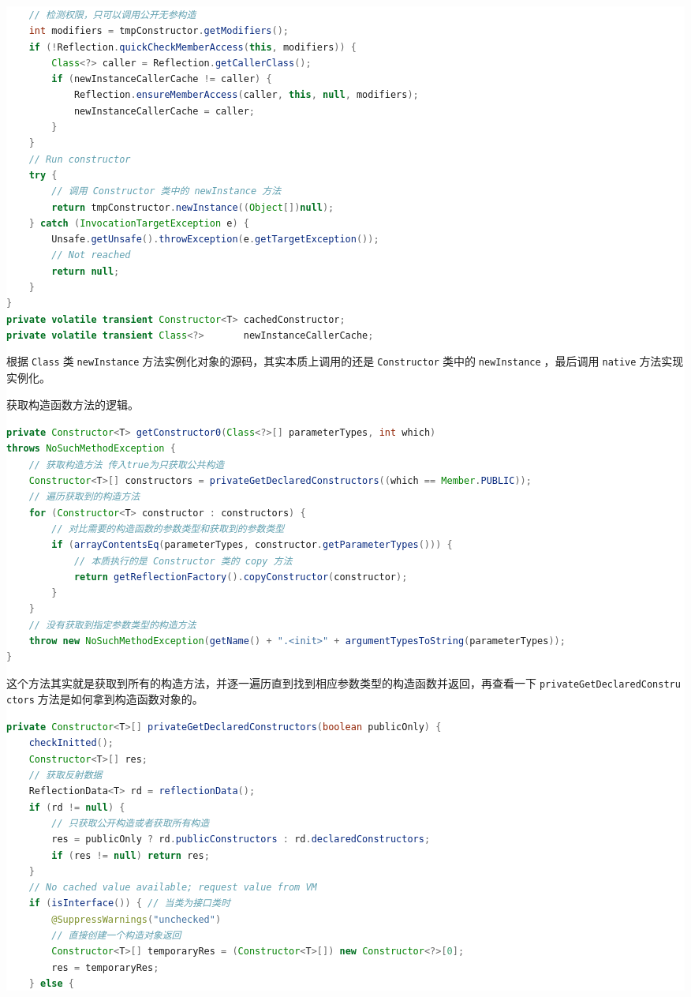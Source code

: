 ```java
    // 检测权限，只可以调用公开无参构造
    int modifiers = tmpConstructor.getModifiers();
    if (!Reflection.quickCheckMemberAccess(this, modifiers)) {
        Class<?> caller = Reflection.getCallerClass();
        if (newInstanceCallerCache != caller) {
            Reflection.ensureMemberAccess(caller, this, null, modifiers);
            newInstanceCallerCache = caller;
        }
    }
    // Run constructor
    try {
        // 调用 Constructor 类中的 newInstance 方法
        return tmpConstructor.newInstance((Object[])null);
    } catch (InvocationTargetException e) {
        Unsafe.getUnsafe().throwException(e.getTargetException());
        // Not reached
        return null;
    }
}
private volatile transient Constructor<T> cachedConstructor;
private volatile transient Class<?>       newInstanceCallerCache;
```

根据 `Class` 类 `newInstance` 方法实例化对象的源码，其实本质上调用的还是 `Constructor` 类中的 `newInstance` ，最后调用 `native` 方法实现实例化。

获取构造函数方法的逻辑。

```java
private Constructor<T> getConstructor0(Class<?>[] parameterTypes, int which) 
throws NoSuchMethodException {
    // 获取构造方法 传入true为只获取公共构造
    Constructor<T>[] constructors = privateGetDeclaredConstructors((which == Member.PUBLIC));
    // 遍历获取到的构造方法
    for (Constructor<T> constructor : constructors) {
        // 对比需要的构造函数的参数类型和获取到的参数类型
        if (arrayContentsEq(parameterTypes, constructor.getParameterTypes())) {
            // 本质执行的是 Constructor 类的 copy 方法
            return getReflectionFactory().copyConstructor(constructor);
        }
    }
    // 没有获取到指定参数类型的构造方法
    throw new NoSuchMethodException(getName() + ".<init>" + argumentTypesToString(parameterTypes));
}
```

这个方法其实就是获取到所有的构造方法，并逐一遍历直到找到相应参数类型的构造函数并返回，再查看一下 `privateGetDeclaredConstructors` 方法是如何拿到构造函数对象的。

```java
private Constructor<T>[] privateGetDeclaredConstructors(boolean publicOnly) {
    checkInitted();
    Constructor<T>[] res;
    // 获取反射数据
    ReflectionData<T> rd = reflectionData();
    if (rd != null) {
        // 只获取公开构造或者获取所有构造
        res = publicOnly ? rd.publicConstructors : rd.declaredConstructors;
        if (res != null) return res;
    }
    // No cached value available; request value from VM
    if (isInterface()) { // 当类为接口类时
        @SuppressWarnings("unchecked")
        // 直接创建一个构造对象返回
        Constructor<T>[] temporaryRes = (Constructor<T>[]) new Constructor<?>[0];
        res = temporaryRes;
    } else {
```